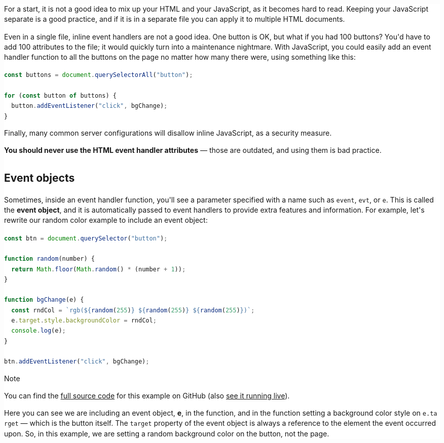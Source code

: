 For a start, it is not a good idea to mix up your HTML and your JavaScript, as it becomes hard to read. Keeping your JavaScript separate is a good practice, and if it is in a separate file you can apply it to multiple HTML documents.

Even in a single file, inline event handlers are not a good idea.
One button is OK, but what if you had 100 buttons? You'd have to add 100 attributes to the file; it would quickly turn into a maintenance nightmare.
With JavaScript, you could easily add an event handler function to all the buttons on the page no matter how many there were, using something like this:

```js
const buttons = document.querySelectorAll("button");

for (const button of buttons) {
  button.addEventListener("click", bgChange);
}
```

Finally, many common server configurations will disallow inline JavaScript, as a security measure.

**You should never use the HTML event handler attributes** — those are outdated, and using them is bad practice.

## Event objects

Sometimes, inside an event handler function, you'll see a parameter specified with a name such as `event`, `evt`, or `e`.
This is called the **event object**, and it is automatically passed to event handlers to provide extra features and information.
For example, let's rewrite our random color example to include an event object:

```js
const btn = document.querySelector("button");

function random(number) {
  return Math.floor(Math.random() * (number + 1));
}

function bgChange(e) {
  const rndCol = `rgb(${random(255)} ${random(255)} ${random(255)})`;
  e.target.style.backgroundColor = rndCol;
  console.log(e);
}

btn.addEventListener("click", bgChange);
```

> [!NOTE]
> You can find the [full source code](https://github.com/mdn/learning-area/blob/main/javascript/building-blocks/events/random-color-eventobject.html) for this example on GitHub (also [see it running live](https://mdn.github.io/learning-area/javascript/building-blocks/events/random-color-eventobject.html)).

Here you can see we are including an event object, **e**, in the function, and in the function setting a background color style on `e.target` — which is the button itself.
The `target` property of the event object is always a reference to the element the event occurred upon.
So, in this example, we are setting a random background color on the button, not the page.
